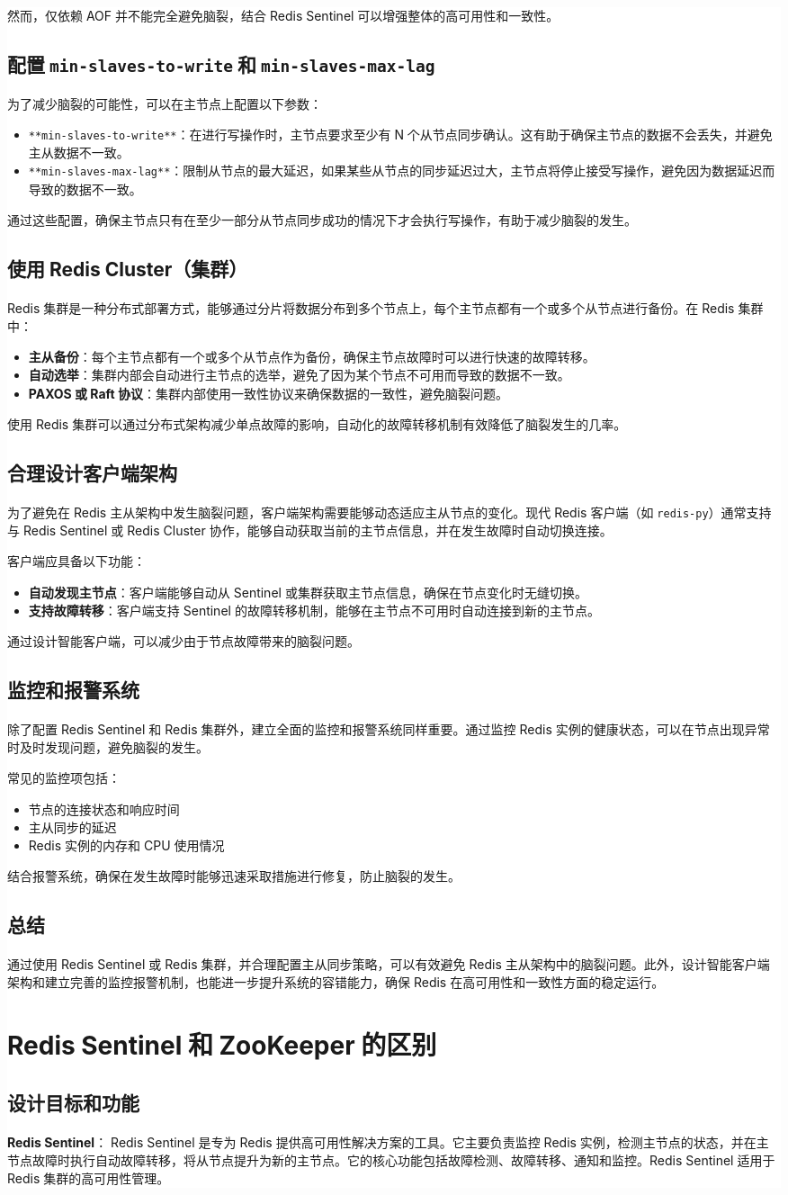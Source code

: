 然而，仅依赖 AOF 并不能完全避免脑裂，结合 Redis Sentinel 可以增强整体的高可用性和一致性。

## 配置 `min-slaves-to-write` 和 `min-slaves-max-lag`
为了减少脑裂的可能性，可以在主节点上配置以下参数：

+ `**min-slaves-to-write**`：在进行写操作时，主节点要求至少有 N 个从节点同步确认。这有助于确保主节点的数据不会丢失，并避免主从数据不一致。
+ `**min-slaves-max-lag**`：限制从节点的最大延迟，如果某些从节点的同步延迟过大，主节点将停止接受写操作，避免因为数据延迟而导致的数据不一致。

通过这些配置，确保主节点只有在至少一部分从节点同步成功的情况下才会执行写操作，有助于减少脑裂的发生。

## 使用 Redis Cluster（集群）
Redis 集群是一种分布式部署方式，能够通过分片将数据分布到多个节点上，每个主节点都有一个或多个从节点进行备份。在 Redis 集群中：

+ **主从备份**：每个主节点都有一个或多个从节点作为备份，确保主节点故障时可以进行快速的故障转移。
+ **自动选举**：集群内部会自动进行主节点的选举，避免了因为某个节点不可用而导致的数据不一致。
+ **PAXOS 或 Raft 协议**：集群内部使用一致性协议来确保数据的一致性，避免脑裂问题。

使用 Redis 集群可以通过分布式架构减少单点故障的影响，自动化的故障转移机制有效降低了脑裂发生的几率。

## 合理设计客户端架构
为了避免在 Redis 主从架构中发生脑裂问题，客户端架构需要能够动态适应主从节点的变化。现代 Redis 客户端（如 `redis-py`）通常支持与 Redis Sentinel 或 Redis Cluster 协作，能够自动获取当前的主节点信息，并在发生故障时自动切换连接。

客户端应具备以下功能：

+ **自动发现主节点**：客户端能够自动从 Sentinel 或集群获取主节点信息，确保在节点变化时无缝切换。
+ **支持故障转移**：客户端支持 Sentinel 的故障转移机制，能够在主节点不可用时自动连接到新的主节点。

通过设计智能客户端，可以减少由于节点故障带来的脑裂问题。

## 监控和报警系统
除了配置 Redis Sentinel 和 Redis 集群外，建立全面的监控和报警系统同样重要。通过监控 Redis 实例的健康状态，可以在节点出现异常时及时发现问题，避免脑裂的发生。

常见的监控项包括：

+ 节点的连接状态和响应时间
+ 主从同步的延迟
+ Redis 实例的内存和 CPU 使用情况

结合报警系统，确保在发生故障时能够迅速采取措施进行修复，防止脑裂的发生。

## 总结
通过使用 Redis Sentinel 或 Redis 集群，并合理配置主从同步策略，可以有效避免 Redis 主从架构中的脑裂问题。此外，设计智能客户端架构和建立完善的监控报警机制，也能进一步提升系统的容错能力，确保 Redis 在高可用性和一致性方面的稳定运行。



# Redis Sentinel 和 ZooKeeper 的区别
## 设计目标和功能
**Redis Sentinel**： Redis Sentinel 是专为 Redis 提供高可用性解决方案的工具。它主要负责监控 Redis 实例，检测主节点的状态，并在主节点故障时执行自动故障转移，将从节点提升为新的主节点。它的核心功能包括故障检测、故障转移、通知和监控。Redis Sentinel 适用于 Redis 集群的高可用性管理。
